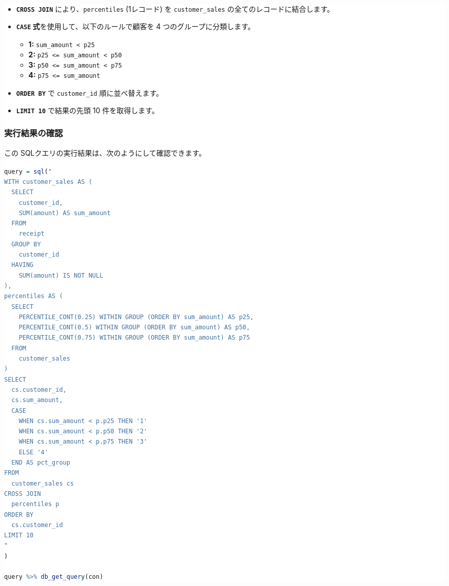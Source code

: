 - **`CROSS JOIN`** により、`percentiles` (1レコード) を `customer_sales` の全てのレコードに結合します。

- **`CASE` 式**を使用して、以下のルールで顧客を 4 つのグループに分類します。
  - **1:** `sum_amount < p25`
  - **2:** `p25 <= sum_amount < p50`
  - **3:** `p50 <= sum_amount < p75`
  - **4:** `p75 <= sum_amount`

- **`ORDER BY`** で `customer_id` 順に並べ替えます。

- **`LIMIT 10`** で結果の先頭 10 件を取得します。




### 実行結果の確認

この SQLクエリの実行結果は、次のようにして確認できます。

```r
query = sql("
WITH customer_sales AS (
  SELECT 
    customer_id, 
    SUM(amount) AS sum_amount
  FROM 
    receipt
  GROUP BY 
    customer_id
  HAVING
    SUM(amount) IS NOT NULL
),
percentiles AS (
  SELECT
    PERCENTILE_CONT(0.25) WITHIN GROUP (ORDER BY sum_amount) AS p25,
    PERCENTILE_CONT(0.5) WITHIN GROUP (ORDER BY sum_amount) AS p50,
    PERCENTILE_CONT(0.75) WITHIN GROUP (ORDER BY sum_amount) AS p75
  FROM 
    customer_sales
)
SELECT
  cs.customer_id,
  cs.sum_amount,
  CASE
    WHEN cs.sum_amount < p.p25 THEN '1'
    WHEN cs.sum_amount < p.p50 THEN '2'
    WHEN cs.sum_amount < p.p75 THEN '3'
    ELSE '4'
  END AS pct_group
FROM 
  customer_sales cs
CROSS JOIN 
  percentiles p
ORDER BY 
  cs.customer_id
LIMIT 10
"
)

query %>% db_get_query(con)
```
